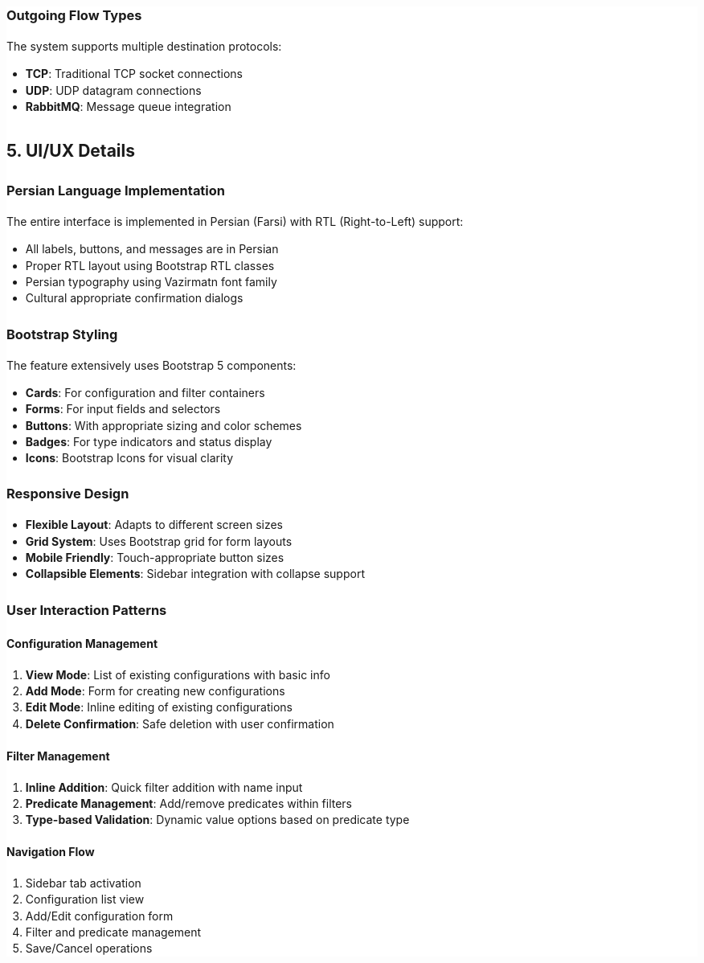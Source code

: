 ### Outgoing Flow Types

The system supports multiple destination protocols:
- **TCP**: Traditional TCP socket connections
- **UDP**: UDP datagram connections  
- **RabbitMQ**: Message queue integration

## 5. UI/UX Details

### Persian Language Implementation

The entire interface is implemented in Persian (Farsi) with RTL (Right-to-Left) support:
- All labels, buttons, and messages are in Persian
- Proper RTL layout using Bootstrap RTL classes
- Persian typography using Vazirmatn font family
- Cultural appropriate confirmation dialogs

### Bootstrap Styling

The feature extensively uses Bootstrap 5 components:
- **Cards**: For configuration and filter containers
- **Forms**: For input fields and selectors
- **Buttons**: With appropriate sizing and color schemes
- **Badges**: For type indicators and status display
- **Icons**: Bootstrap Icons for visual clarity

### Responsive Design

- **Flexible Layout**: Adapts to different screen sizes
- **Grid System**: Uses Bootstrap grid for form layouts
- **Mobile Friendly**: Touch-appropriate button sizes
- **Collapsible Elements**: Sidebar integration with collapse support

### User Interaction Patterns

#### Configuration Management
1. **View Mode**: List of existing configurations with basic info
2. **Add Mode**: Form for creating new configurations
3. **Edit Mode**: Inline editing of existing configurations
4. **Delete Confirmation**: Safe deletion with user confirmation

#### Filter Management
1. **Inline Addition**: Quick filter addition with name input
2. **Predicate Management**: Add/remove predicates within filters
3. **Type-based Validation**: Dynamic value options based on predicate type

#### Navigation Flow
1. Sidebar tab activation
2. Configuration list view
3. Add/Edit configuration form
4. Filter and predicate management
5. Save/Cancel operations
